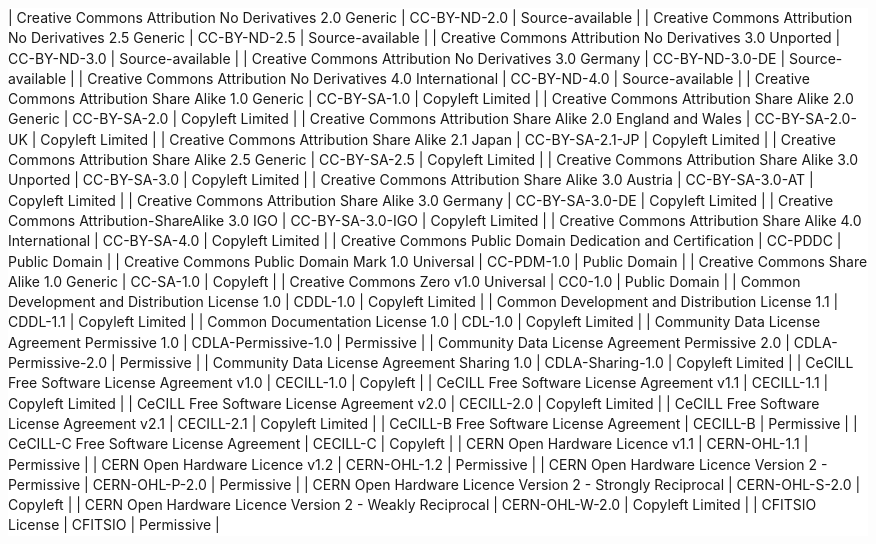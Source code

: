 | Creative Commons Attribution No Derivatives 2.0 Generic | CC-BY-ND-2.0 | Source-available |
| Creative Commons Attribution No Derivatives 2.5 Generic | CC-BY-ND-2.5 | Source-available |
| Creative Commons Attribution No Derivatives 3.0 Unported | CC-BY-ND-3.0 | Source-available |
| Creative Commons Attribution No Derivatives 3.0 Germany | CC-BY-ND-3.0-DE | Source-available |
| Creative Commons Attribution No Derivatives 4.0 International | CC-BY-ND-4.0 | Source-available |
| Creative Commons Attribution Share Alike 1.0 Generic | CC-BY-SA-1.0 | Copyleft Limited |
| Creative Commons Attribution Share Alike 2.0 Generic | CC-BY-SA-2.0 | Copyleft Limited |
| Creative Commons Attribution Share Alike 2.0 England and Wales | CC-BY-SA-2.0-UK | Copyleft Limited |
| Creative Commons Attribution Share Alike 2.1 Japan | CC-BY-SA-2.1-JP | Copyleft Limited |
| Creative Commons Attribution Share Alike 2.5 Generic | CC-BY-SA-2.5 | Copyleft Limited |
| Creative Commons Attribution Share Alike 3.0 Unported | CC-BY-SA-3.0 | Copyleft Limited |
| Creative Commons Attribution Share Alike 3.0 Austria | CC-BY-SA-3.0-AT | Copyleft Limited |
| Creative Commons Attribution Share Alike 3.0 Germany | CC-BY-SA-3.0-DE | Copyleft Limited |
| Creative Commons Attribution-ShareAlike 3.0 IGO | CC-BY-SA-3.0-IGO | Copyleft Limited |
| Creative Commons Attribution Share Alike 4.0 International | CC-BY-SA-4.0 | Copyleft Limited |
| Creative Commons Public Domain Dedication and Certification | CC-PDDC | Public Domain |
| Creative Commons Public Domain Mark 1.0 Universal | CC-PDM-1.0 | Public Domain |
| Creative Commons Share Alike 1.0 Generic | CC-SA-1.0 | Copyleft |
| Creative Commons Zero v1.0 Universal | CC0-1.0 | Public Domain |
| Common Development and Distribution License 1.0 | CDDL-1.0 | Copyleft Limited |
| Common Development and Distribution License 1.1 | CDDL-1.1 | Copyleft Limited |
| Common Documentation License 1.0 | CDL-1.0 | Copyleft Limited |
| Community Data License Agreement Permissive 1.0 | CDLA-Permissive-1.0 | Permissive |
| Community Data License Agreement Permissive 2.0 | CDLA-Permissive-2.0 | Permissive |
| Community Data License Agreement Sharing 1.0 | CDLA-Sharing-1.0 | Copyleft Limited |
| CeCILL Free Software License Agreement v1.0 | CECILL-1.0 | Copyleft |
| CeCILL Free Software License Agreement v1.1 | CECILL-1.1 | Copyleft Limited |
| CeCILL Free Software License Agreement v2.0 | CECILL-2.0 | Copyleft Limited |
| CeCILL Free Software License Agreement v2.1 | CECILL-2.1 | Copyleft Limited |
| CeCILL-B Free Software License Agreement | CECILL-B | Permissive |
| CeCILL-C Free Software License Agreement | CECILL-C | Copyleft |
| CERN Open Hardware Licence v1.1 | CERN-OHL-1.1 | Permissive |
| CERN Open Hardware Licence v1.2 | CERN-OHL-1.2 | Permissive |
| CERN Open Hardware Licence Version 2 - Permissive | CERN-OHL-P-2.0 | Permissive |
| CERN Open Hardware Licence Version 2 - Strongly Reciprocal | CERN-OHL-S-2.0 | Copyleft |
| CERN Open Hardware Licence Version 2 - Weakly Reciprocal | CERN-OHL-W-2.0 | Copyleft Limited |
| CFITSIO License | CFITSIO | Permissive |